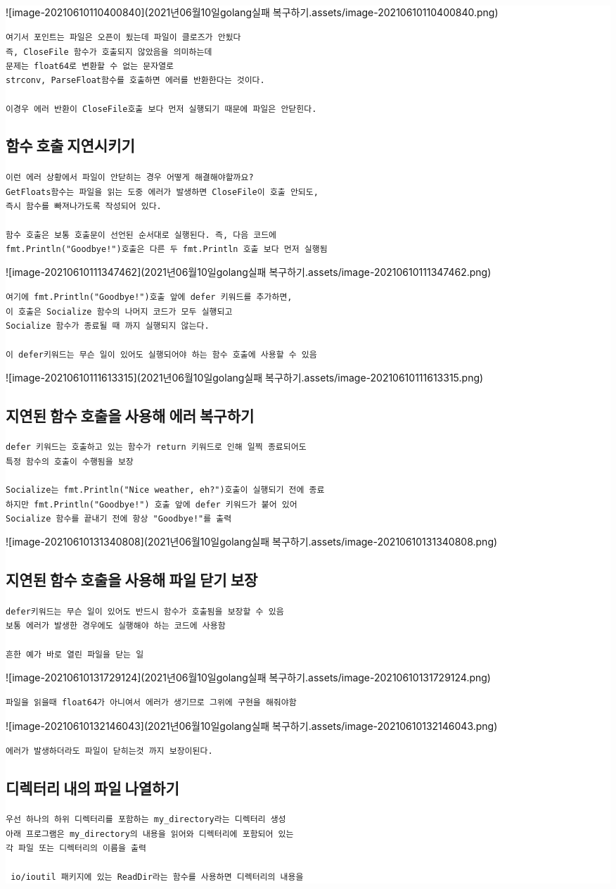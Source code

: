 ![image-20210610110400840](2021년06월10일golang실패 복구하기.assets/image-20210610110400840.png)
```
여기서 포인트는 파일은 오픈이 됬는데 파일이 클로즈가 안됬다
즉, CloseFile 함수가 호출되지 않았음을 의미하는데
문제는 float64로 변환할 수 없는 문자열로 
strconv, ParseFloat함수를 호출하면 에러를 반환한다는 것이다.

이경우 에러 반환이 CloseFile호출 보다 먼저 실행되기 때문에 파일은 안닫힌다.
```
## 함수 호출 지연시키기  
```
이런 에러 상황에서 파일이 안닫히는 경우 어떻게 해결해야할까요?
GetFloats함수는 파일을 읽는 도중 에러가 발생하면 CloseFile이 호출 안되도,
즉시 함수를 빠져나가도록 작성되어 있다.

함수 호출은 보통 호출문이 선언된 순서대로 실행된다. 즉, 다음 코드에
fmt.Println("Goodbye!")호출은 다른 두 fmt.Println 호출 보다 먼저 실행됨
```
![image-20210610111347462](2021년06월10일golang실패 복구하기.assets/image-20210610111347462.png)
```
여기에 fmt.Println("Goodbye!")호출 앞에 defer 키워드를 추가하면,
이 호출은 Socialize 함수의 나머지 코드가 모두 실행되고 
Socialize 함수가 종료될 때 까지 실행되지 않는다.

이 defer키워드는 무슨 일이 있어도 실행되어야 하는 함수 호출에 사용할 수 있음
```
![image-20210610111613315](2021년06월10일golang실패 복구하기.assets/image-20210610111613315.png)
## 지연된 함수 호출을 사용해 에러 복구하기  
```
defer 키워드는 호출하고 있는 함수가 return 키워드로 인해 일찍 종료되어도
특정 함수의 호출이 수행됨을 보장

Socialize는 fmt.Println("Nice weather, eh?")호출이 실행되기 전에 종료
하지만 fmt.Println("Goodbye!") 호출 앞에 defer 키워드가 붙어 있어
Socialize 함수를 끝내기 전에 항상 "Goodbye!"를 출력
```
![image-20210610131340808](2021년06월10일golang실패 복구하기.assets/image-20210610131340808.png)
## 지연된 함수 호출을 사용해 파일 닫기 보장  
```
defer키워드는 무슨 일이 있어도 반드시 함수가 호출됨을 보장할 수 있음
보통 에러가 발생한 경우에도 실행해야 하는 코드에 사용함

흔한 예가 바로 열린 파일을 닫는 일
```
![image-20210610131729124](2021년06월10일golang실패 복구하기.assets/image-20210610131729124.png)
```
파일을 읽을때 float64가 아니여서 에러가 생기므로 그위에 구현을 해줘야함
```
![image-20210610132146043](2021년06월10일golang실패 복구하기.assets/image-20210610132146043.png)
```
에러가 발생하더라도 파일이 닫히는것 까지 보장이된다.
```
## 디렉터리 내의 파일 나열하기  
```
우선 하나의 하위 디렉터리를 포함하는 my_directory라는 디렉터리 생성
아래 프로그램은 my_directory의 내용을 읽어와 디렉터리에 포함되어 있는
각 파일 또는 디렉터리의 이름을 출력

 io/ioutil 패키지에 있는 ReadDir라는 함수를 사용하면 디렉터리의 내용을 
```